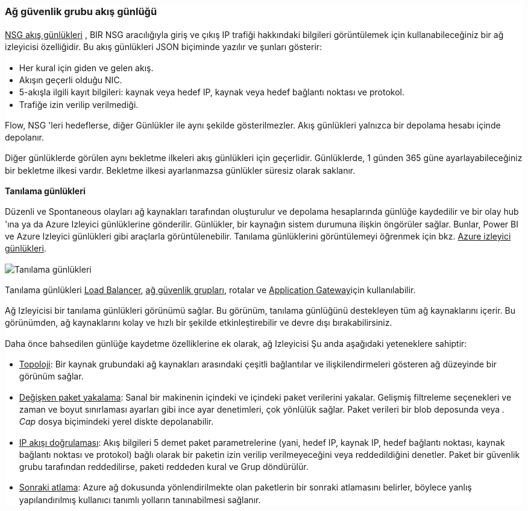 ### <a name="network-security-group-flow-logging"></a>Ağ güvenlik grubu akış günlüğü

[NSG akış günlükleri](../../network-watcher/network-watcher-nsg-flow-logging-overview.md) , BIR NSG aracılığıyla giriş ve çıkış IP trafiği hakkındaki bilgileri görüntülemek için kullanabileceğiniz bir ağ izleyicisi özelliğidir. Bu akış günlükleri JSON biçiminde yazılır ve şunları gösterir:
* Her kural için giden ve gelen akış.
* Akışın geçerli olduğu NIC.
* 5-akışla ilgili kayıt bilgileri: kaynak veya hedef IP, kaynak veya hedef bağlantı noktası ve protokol.
* Trafiğe izin verilip verilmediği.

Flow, NSG 'leri hedeflerse, diğer Günlükler ile aynı şekilde gösterilmezler. Akış günlükleri yalnızca bir depolama hesabı içinde depolanır.

Diğer günlüklerde görülen aynı bekletme ilkeleri akış günlükleri için geçerlidir. Günlüklerde, 1 günden 365 güne ayarlayabileceğiniz bir bekletme ilkesi vardır. Bekletme ilkesi ayarlanmazsa günlükler süresiz olarak saklanır.

**Tanılama günlükleri**

Düzenli ve Spontaneous olayları ağ kaynakları tarafından oluşturulur ve depolama hesaplarında günlüğe kaydedilir ve bir olay hub 'ına ya da Azure Izleyici günlüklerine gönderilir. Günlükler, bir kaynağın sistem durumuna ilişkin öngörüler sağlar. Bunlar, Power BI ve Azure Izleyici günlükleri gibi araçlarla görüntülenebilir. Tanılama günlüklerini görüntülemeyi öğrenmek için bkz. [Azure izleyici günlükleri](../../azure-monitor/insights/azure-networking-analytics.md).

![Tanılama günlükleri](./media/log-audit/azure-log-audit-fig5.png)

Tanılama günlükleri [Load Balancer](../../load-balancer/load-balancer-monitor-log.md), [ağ güvenlik grupları](../../virtual-network/virtual-network-nsg-manage-log.md), rotalar ve [Application Gateway](../../application-gateway/application-gateway-diagnostics.md)için kullanılabilir.

Ağ Izleyicisi bir tanılama günlükleri görünümü sağlar. Bu görünüm, tanılama günlüğünü destekleyen tüm ağ kaynaklarını içerir. Bu görünümden, ağ kaynaklarını kolay ve hızlı bir şekilde etkinleştirebilir ve devre dışı bırakabilirsiniz.


Daha önce bahsedilen günlüğe kaydetme özelliklerine ek olarak, ağ Izleyicisi Şu anda aşağıdaki yeteneklere sahiptir:
- [Topoloji](../../network-watcher/view-network-topology.md): Bir kaynak grubundaki ağ kaynakları arasındaki çeşitli bağlantılar ve ilişkilendirmeleri gösteren ağ düzeyinde bir görünüm sağlar.

- [Değişken paket yakalama](../../network-watcher/network-watcher-packet-capture-overview.md): Sanal bir makinenin içindeki ve içindeki paket verilerini yakalar. Gelişmiş filtreleme seçenekleri ve zaman ve boyut sınırlaması ayarları gibi ince ayar denetimleri, çok yönlülük sağlar. Paket verileri bir blob deposunda veya *. Cap* dosya biçimindeki yerel diskte depolanabilir.

- [IP akışı doğrulaması](../../network-watcher/network-watcher-ip-flow-verify-overview.md): Akış bilgileri 5 demet paket parametrelerine (yani, hedef IP, kaynak IP, hedef bağlantı noktası, kaynak bağlantı noktası ve protokol) bağlı olarak bir paketin izin verilip verilmeyeceğini veya reddedildiğini denetler. Paket bir güvenlik grubu tarafından reddedilirse, paketi reddeden kural ve Grup döndürülür.

- [Sonraki atlama](../../network-watcher/network-watcher-next-hop-overview.md): Azure ağ dokusunda yönlendirilmekte olan paketlerin bir sonraki atlamasını belirler, böylece yanlış yapılandırılmış kullanıcı tanımlı yolların tanınabilmesi sağlanır.
